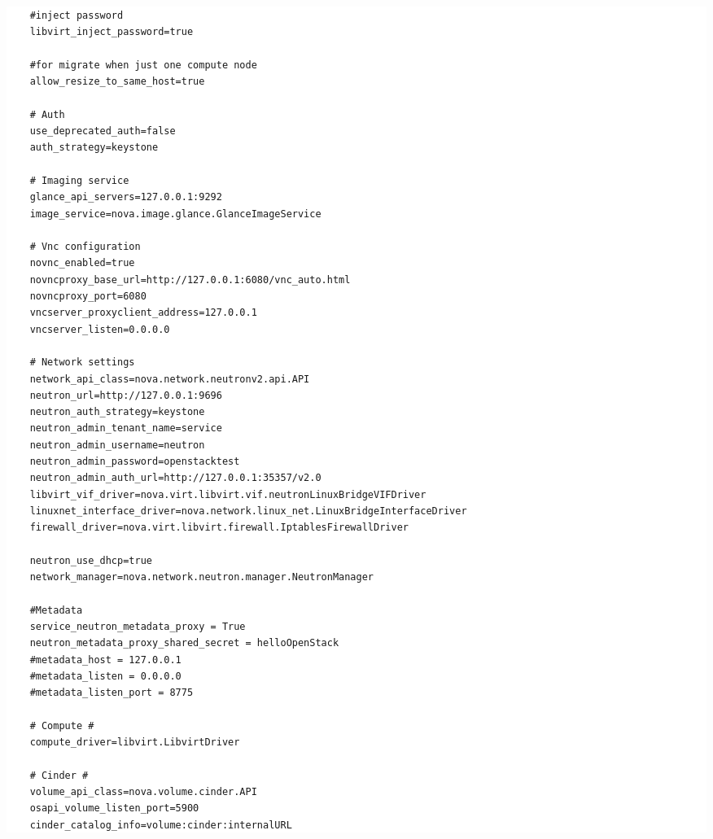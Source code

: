 		#inject password
		libvirt_inject_password=true
		
		#for migrate when just one compute node
		allow_resize_to_same_host=true

		# Auth
		use_deprecated_auth=false
		auth_strategy=keystone

		# Imaging service
		glance_api_servers=127.0.0.1:9292
		image_service=nova.image.glance.GlanceImageService

		# Vnc configuration
		novnc_enabled=true
		novncproxy_base_url=http://127.0.0.1:6080/vnc_auto.html
		novncproxy_port=6080
		vncserver_proxyclient_address=127.0.0.1
		vncserver_listen=0.0.0.0

		# Network settings
		network_api_class=nova.network.neutronv2.api.API
		neutron_url=http://127.0.0.1:9696
		neutron_auth_strategy=keystone
		neutron_admin_tenant_name=service
		neutron_admin_username=neutron
		neutron_admin_password=openstacktest
		neutron_admin_auth_url=http://127.0.0.1:35357/v2.0
		libvirt_vif_driver=nova.virt.libvirt.vif.neutronLinuxBridgeVIFDriver
		linuxnet_interface_driver=nova.network.linux_net.LinuxBridgeInterfaceDriver
		firewall_driver=nova.virt.libvirt.firewall.IptablesFirewallDriver
		
		neutron_use_dhcp=true
		network_manager=nova.network.neutron.manager.NeutronManager

		#Metadata
		service_neutron_metadata_proxy = True
		neutron_metadata_proxy_shared_secret = helloOpenStack
		#metadata_host = 127.0.0.1
		#metadata_listen = 0.0.0.0
		#metadata_listen_port = 8775

		# Compute #
		compute_driver=libvirt.LibvirtDriver

		# Cinder #
		volume_api_class=nova.volume.cinder.API
		osapi_volume_listen_port=5900
		cinder_catalog_info=volume:cinder:internalURL
		